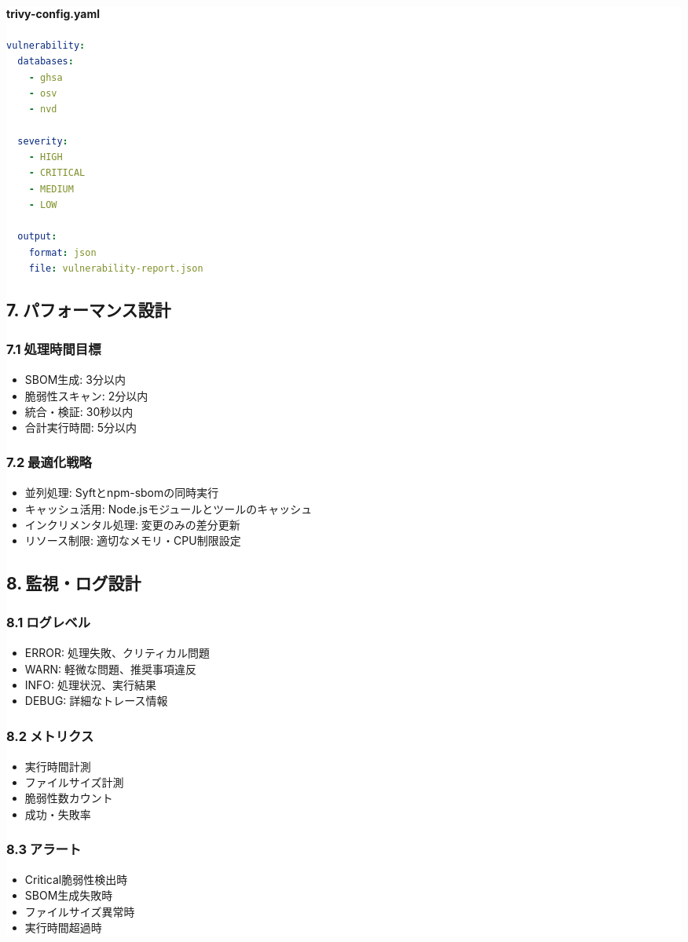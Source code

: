 #### trivy-config.yaml
```yaml
vulnerability:
  databases:
    - ghsa
    - osv
    - nvd
  
  severity:
    - HIGH
    - CRITICAL
    - MEDIUM
    - LOW
  
  output:
    format: json
    file: vulnerability-report.json
```

## 7. パフォーマンス設計

### 7.1 処理時間目標
- SBOM生成: 3分以内
- 脆弱性スキャン: 2分以内
- 統合・検証: 30秒以内
- 合計実行時間: 5分以内

### 7.2 最適化戦略
- 並列処理: Syftとnpm-sbomの同時実行
- キャッシュ活用: Node.jsモジュールとツールのキャッシュ
- インクリメンタル処理: 変更のみの差分更新
- リソース制限: 適切なメモリ・CPU制限設定

## 8. 監視・ログ設計

### 8.1 ログレベル
- ERROR: 処理失敗、クリティカル問題
- WARN: 軽微な問題、推奨事項違反
- INFO: 処理状況、実行結果
- DEBUG: 詳細なトレース情報

### 8.2 メトリクス
- 実行時間計測
- ファイルサイズ計測
- 脆弱性数カウント
- 成功・失敗率

### 8.3 アラート
- Critical脆弱性検出時
- SBOM生成失敗時
- ファイルサイズ異常時
- 実行時間超過時
